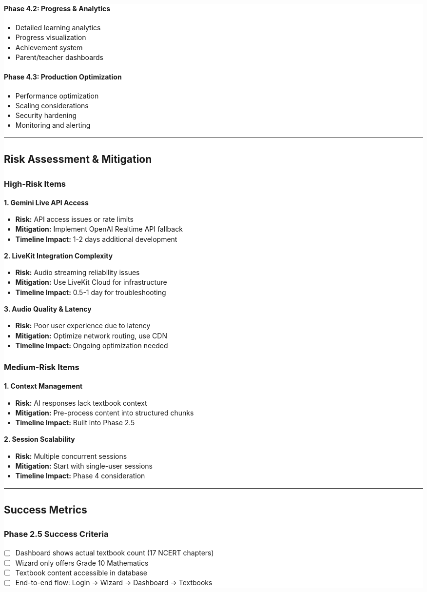 #### Phase 4.2: Progress & Analytics
- Detailed learning analytics
- Progress visualization
- Achievement system
- Parent/teacher dashboards

#### Phase 4.3: Production Optimization
- Performance optimization
- Scaling considerations
- Security hardening
- Monitoring and alerting

---

## Risk Assessment & Mitigation

### High-Risk Items

**1. Gemini Live API Access**
- **Risk:** API access issues or rate limits
- **Mitigation:** Implement OpenAI Realtime API fallback
- **Timeline Impact:** 1-2 days additional development

**2. LiveKit Integration Complexity**
- **Risk:** Audio streaming reliability issues
- **Mitigation:** Use LiveKit Cloud for infrastructure
- **Timeline Impact:** 0.5-1 day for troubleshooting

**3. Audio Quality & Latency**
- **Risk:** Poor user experience due to latency
- **Mitigation:** Optimize network routing, use CDN
- **Timeline Impact:** Ongoing optimization needed

### Medium-Risk Items

**1. Context Management**
- **Risk:** AI responses lack textbook context
- **Mitigation:** Pre-process content into structured chunks
- **Timeline Impact:** Built into Phase 2.5

**2. Session Scalability**
- **Risk:** Multiple concurrent sessions
- **Mitigation:** Start with single-user sessions
- **Timeline Impact:** Phase 4 consideration

---

## Success Metrics

### Phase 2.5 Success Criteria
- [ ] Dashboard shows actual textbook count (17 NCERT chapters)
- [ ] Wizard only offers Grade 10 Mathematics
- [ ] Textbook content accessible in database
- [ ] End-to-end flow: Login → Wizard → Dashboard → Textbooks
